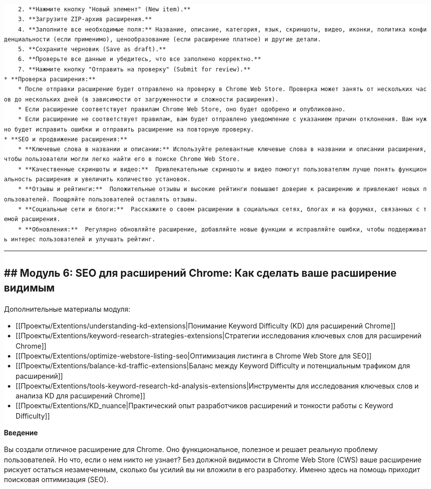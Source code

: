         2. **Нажмите кнопку "Новый элемент" (New item).**
        3. **Загрузите ZIP-архив расширения.**
        4. **Заполните все необходимые поля:** Название, описание, категория, язык, скриншоты, видео, иконки, политика конфиденциальности (если применимо), ценообразование (если расширение платное) и другие детали.
        5. **Сохраните черновик (Save as draft).**
        6. **Проверьте все данные и убедитесь, что все заполнено корректно.**
        7. **Нажмите кнопку "Отправить на проверку" (Submit for review).**
    * **Проверка расширения:**
        * После отправки расширение будет отправлено на проверку в Chrome Web Store. Проверка может занять от нескольких часов до нескольких дней (в зависимости от загруженности и сложности расширения).
        * Если расширение соответствует правилам Chrome Web Store, оно будет одобрено и опубликовано.
        * Если расширение не соответствует правилам, вам будет отправлено уведомление с указанием причин отклонения. Вам нужно будет исправить ошибки и отправить расширение на повторную проверку.
    * **SEO и продвижение расширения:**
        * **Ключевые слова в названии и описании:** Используйте релевантные ключевые слова в названии и описании расширения, чтобы пользователи могли легко найти его в поиске Chrome Web Store.
        * **Качественные скриншоты и видео:**  Привлекательные скриншоты и видео помогут пользователям лучше понять функциональность расширения и увеличить количество установок.
        * **Отзывы и рейтинги:**  Положительные отзывы и высокие рейтинги повышают доверие к расширению и привлекают новых пользователей. Поощряйте пользователей оставлять отзывы.
        * **Социальные сети и блоги:**  Расскажите о своем расширении в социальных сетях, блогах и на форумах, связанных с темой расширения.
        * **Обновления:**  Регулярно обновляйте расширение, добавляйте новые функции и исправляйте ошибки, чтобы поддерживать интерес пользователей и улучшать рейтинг.


-----


## ## Модуль 6: SEO для расширений Chrome: Как сделать ваше расширение видимым

Дополнительные материалы модуля: 

*   [[Проекты/Extentions/understanding-kd-extensions\|Понимание Keyword Difficulty (KD) для расширений Chrome]]
*   [[Проекты/Extentions/keyword-research-strategies-extensions\|Стратегии исследования ключевых слов для расширений Chrome]]
*   [[Проекты/Extentions/optimize-webstore-listing-seo\|Оптимизация листинга в Chrome Web Store для SEO]]
*   [[Проекты/Extentions/balance-kd-traffic-extensions\|Баланс между Keyword Difficulty и потенциальным трафиком для расширений]]
*   [[Проекты/Extentions/tools-keyword-research-kd-analysis-extensions\|Инструменты для исследования ключевых слов и анализа KD для расширений Chrome]]
*  [[Проекты/Extentions/KD_nuance\|Практический опыт разработчиков расширений и тонкости работы с Keyword Difficulty]]



**Введение**

Вы создали отличное расширение для Chrome. Оно функциональное, полезное и решает реальную проблему пользователей. Но что, если о нем никто не узнает?  Без должной видимости в Chrome Web Store (CWS) ваше расширение рискует остаться незамеченным, сколько бы усилий вы ни вложили в его разработку.  Именно здесь на помощь приходит поисковая оптимизация (SEO).
